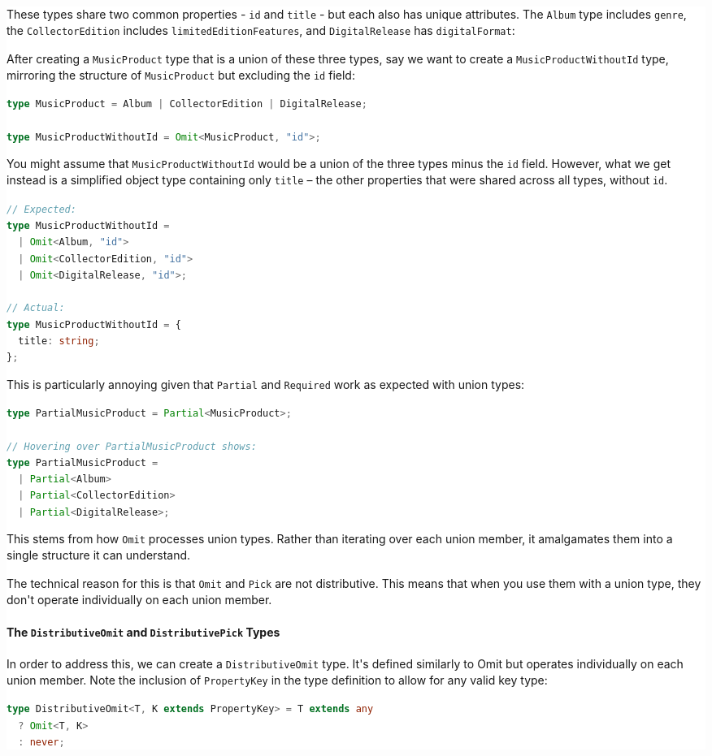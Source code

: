 These types share two common properties - `id` and `title` - but each also has unique attributes. The `Album` type includes `genre`, the `CollectorEdition` includes `limitedEditionFeatures`, and `DigitalRelease` has `digitalFormat`:

After creating a `MusicProduct` type that is a union of these three types, say we want to create a `MusicProductWithoutId` type, mirroring the structure of `MusicProduct` but excluding the `id` field:

```typescript
type MusicProduct = Album | CollectorEdition | DigitalRelease;

type MusicProductWithoutId = Omit<MusicProduct, "id">;
```

You might assume that `MusicProductWithoutId` would be a union of the three types minus the `id` field. However, what we get instead is a simplified object type containing only `title` – the other properties that were shared across all types, without `id`.

```typescript
// Expected:
type MusicProductWithoutId =
  | Omit<Album, "id">
  | Omit<CollectorEdition, "id">
  | Omit<DigitalRelease, "id">;

// Actual:
type MusicProductWithoutId = {
  title: string;
};
```

This is particularly annoying given that `Partial` and `Required` work as expected with union types:

```typescript
type PartialMusicProduct = Partial<MusicProduct>;

// Hovering over PartialMusicProduct shows:
type PartialMusicProduct =
  | Partial<Album>
  | Partial<CollectorEdition>
  | Partial<DigitalRelease>;
```

This stems from how `Omit` processes union types. Rather than iterating over each union member, it amalgamates them into a single structure it can understand.

The technical reason for this is that `Omit` and `Pick` are not distributive. This means that when you use them with a union type, they don't operate individually on each union member.

#### The `DistributiveOmit` and `DistributivePick` Types

In order to address this, we can create a `DistributiveOmit` type. It's defined similarly to Omit but operates individually on each union member. Note the inclusion of `PropertyKey` in the type definition to allow for any valid key type:

```typescript
type DistributiveOmit<T, K extends PropertyKey> = T extends any
  ? Omit<T, K>
  : never;
```
